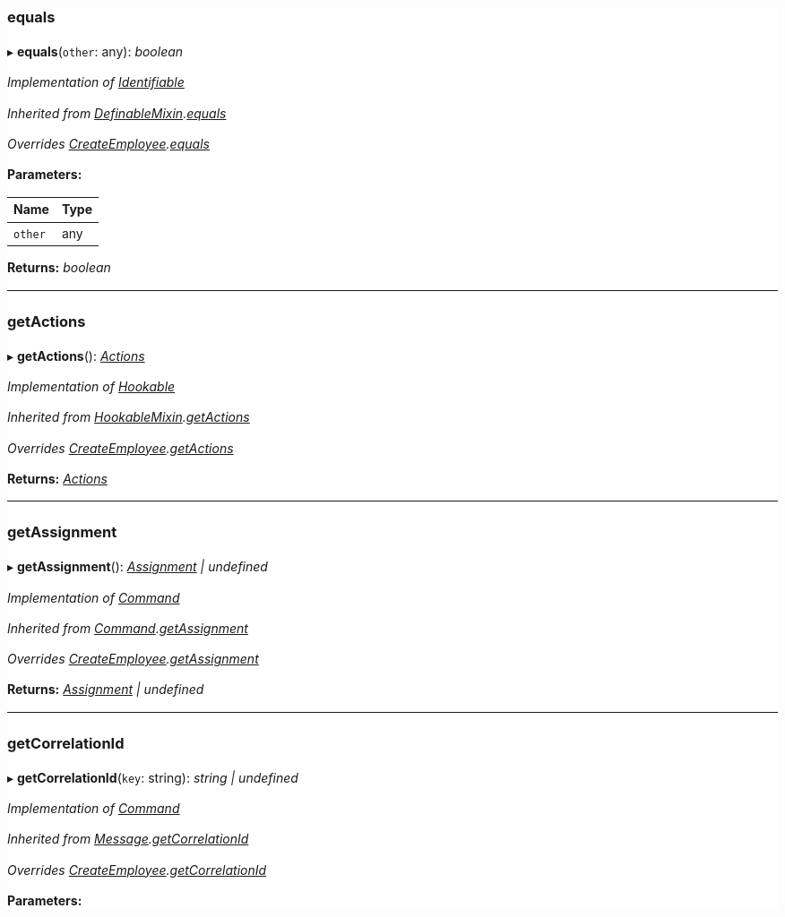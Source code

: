 ###  equals

▸ **equals**(`other`: any): *boolean*

*Implementation of [Identifiable](../interfaces/types.identifiable.md)*

*Inherited from [DefinableMixin](definablemixin.md).[equals](definablemixin.md#equals)*

*Overrides [CreateEmployee](createemployee.md).[equals](createemployee.md#equals)*

**Parameters:**

Name | Type |
------ | ------ |
`other` | any |

**Returns:** *boolean*

___

###  getActions

▸ **getActions**(): *[Actions](../modules/types.hooks.md#actions)*

*Implementation of [Hookable](../interfaces/types.hookable.md)*

*Inherited from [HookableMixin](hookablemixin.md).[getActions](hookablemixin.md#getactions)*

*Overrides [CreateEmployee](createemployee.md).[getActions](createemployee.md#getactions)*

**Returns:** *[Actions](../modules/types.hooks.md#actions)*

___

###  getAssignment

▸ **getAssignment**(): *[Assignment](assignment.md) | undefined*

*Implementation of [Command](../interfaces/types.command.md)*

*Inherited from [Command](command.md).[getAssignment](command.md#getassignment)*

*Overrides [CreateEmployee](createemployee.md).[getAssignment](createemployee.md#getassignment)*

**Returns:** *[Assignment](assignment.md) | undefined*

___

###  getCorrelationId

▸ **getCorrelationId**(`key`: string): *string | undefined*

*Implementation of [Command](../interfaces/types.command.md)*

*Inherited from [Message](message.md).[getCorrelationId](message.md#getcorrelationid)*

*Overrides [CreateEmployee](createemployee.md).[getCorrelationId](createemployee.md#getcorrelationid)*

**Parameters:**
